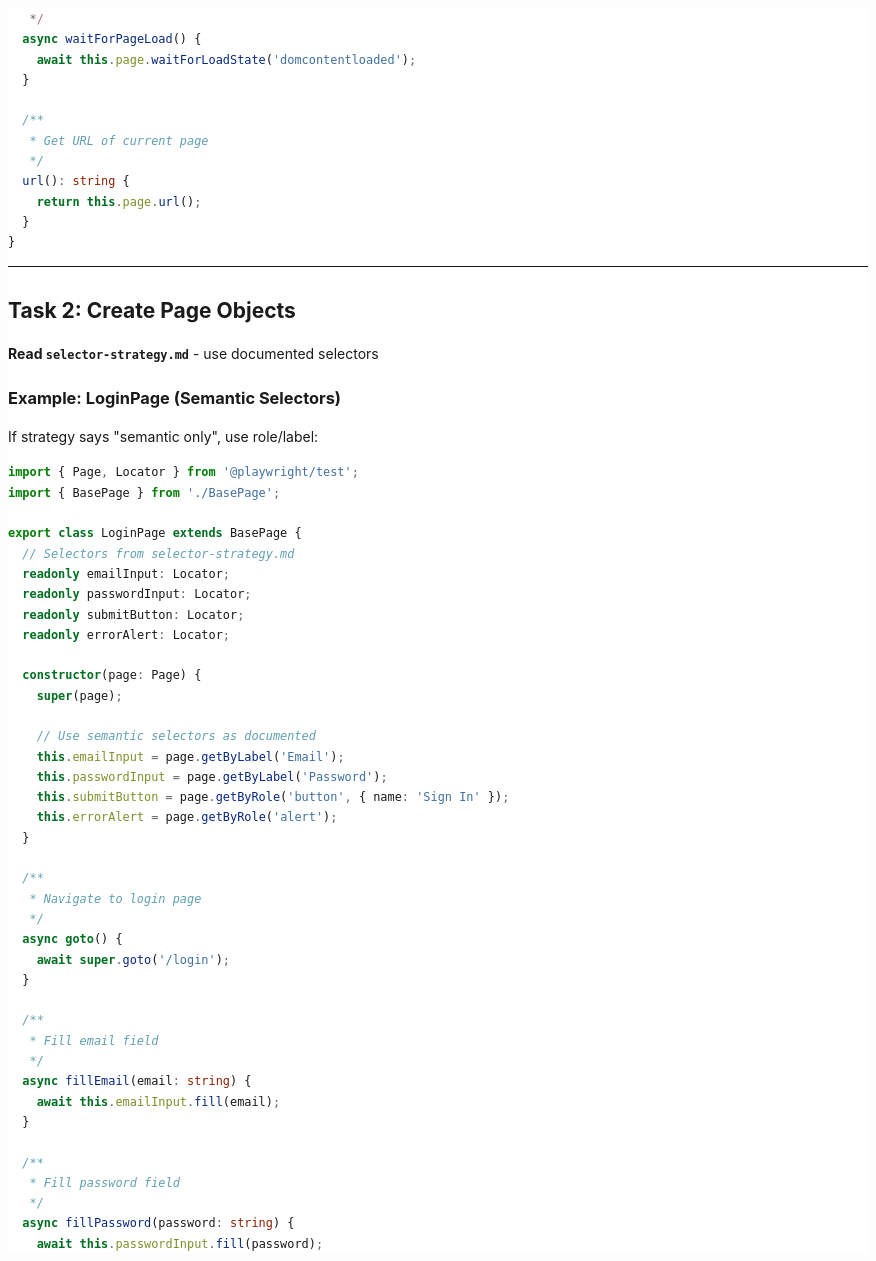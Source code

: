 ```typescript
   */
  async waitForPageLoad() {
    await this.page.waitForLoadState('domcontentloaded');
  }

  /**
   * Get URL of current page
   */
  url(): string {
    return this.page.url();
  }
}
```

---

## Task 2: Create Page Objects

**Read `selector-strategy.md`** - use documented selectors

### Example: LoginPage (Semantic Selectors)

If strategy says "semantic only", use role/label:

```typescript
import { Page, Locator } from '@playwright/test';
import { BasePage } from './BasePage';

export class LoginPage extends BasePage {
  // Selectors from selector-strategy.md
  readonly emailInput: Locator;
  readonly passwordInput: Locator;
  readonly submitButton: Locator;
  readonly errorAlert: Locator;

  constructor(page: Page) {
    super(page);
    
    // Use semantic selectors as documented
    this.emailInput = page.getByLabel('Email');
    this.passwordInput = page.getByLabel('Password');
    this.submitButton = page.getByRole('button', { name: 'Sign In' });
    this.errorAlert = page.getByRole('alert');
  }

  /**
   * Navigate to login page
   */
  async goto() {
    await super.goto('/login');
  }

  /**
   * Fill email field
   */
  async fillEmail(email: string) {
    await this.emailInput.fill(email);
  }

  /**
   * Fill password field
   */
  async fillPassword(password: string) {
    await this.passwordInput.fill(password);
```